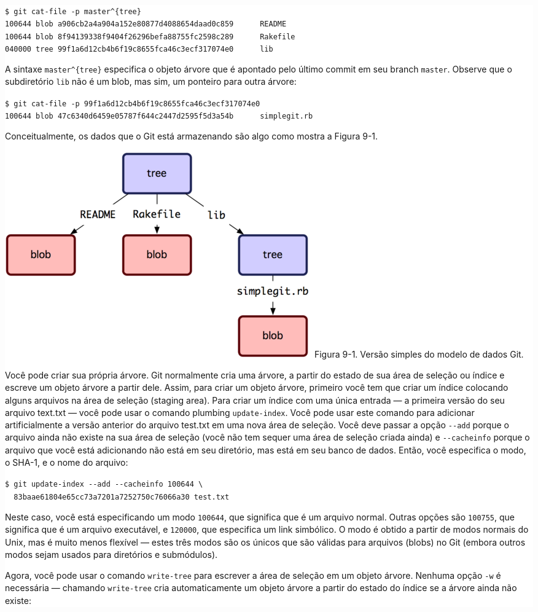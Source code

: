     $ git cat-file -p master^{tree}
    100644 blob a906cb2a4a904a152e80877d4088654daad0c859      README
    100644 blob 8f94139338f9404f26296befa88755fc2598c289      Rakefile
    040000 tree 99f1a6d12cb4b6f19c8655fca46c3ecf317074e0      lib

A sintaxe `master^{tree}` especifica o objeto árvore que é apontado pelo último commit em seu branch `master`. Observe que o subdiretório `lib` não é um blob, mas sim, um ponteiro para outra árvore:

    $ git cat-file -p 99f1a6d12cb4b6f19c8655fca46c3ecf317074e0
    100644 blob 47c6340d6459e05787f644c2447d2595f5d3a54b      simplegit.rb

Conceitualmente, os dados que o Git está armazenando são algo como mostra a Figura 9-1.

![figura 18333fig0901](figures/18333fig0901-tn.png)
Figura 9-1. Versão simples do modelo de dados Git.

Você pode criar sua própria árvore. Git normalmente cria uma árvore, a partir do estado de sua área de seleção ou índice e escreve um objeto árvore a partir dele. Assim, para criar um objeto árvore, primeiro você tem que criar um índice colocando alguns arquivos na área de seleção (staging area). Para criar um índice com uma única entrada — a primeira versão do seu arquivo text.txt — você pode usar o comando plumbing `update-index`. Você pode usar este comando para adicionar artificialmente a versão anterior do arquivo test.txt em uma nova área de seleção. Você deve passar a opção `--add` porque o arquivo ainda não existe na sua área de seleção (você não tem sequer uma área de seleção criada ainda) e `--cacheinfo` porque o arquivo que você está adicionando não está em seu diretório, mas está em seu banco de dados. Então, você especifica o modo, o SHA-1, e o nome do arquivo:

    $ git update-index --add --cacheinfo 100644 \
      83baae61804e65cc73a7201a7252750c76066a30 test.txt

Neste caso, você está especificando um modo `100644`, que significa que é um arquivo normal. Outras opções são `100755`, que significa que é um arquivo executável, e `120000`, que especifica um link simbólico. O modo é obtido a partir de modos normais do Unix, mas é muito menos flexível — estes três modos são os únicos que são válidas para arquivos (blobs) no Git (embora outros modos sejam usados ​​para diretórios e submódulos).

Agora, você pode usar o comando `write-tree` para escrever a área de seleção em um objeto árvore. Nenhuma opção `-w` é necessária — chamando `write-tree` cria automaticamente um objeto árvore a partir do estado do índice se a árvore ainda não existe:
